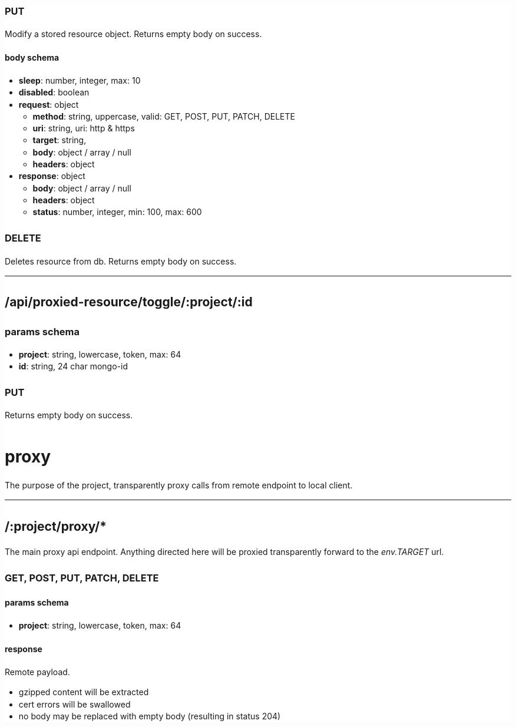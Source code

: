 ### PUT

Modify a stored resource object. Returns empty body on success.

#### body schema

* __sleep__: number, integer, max: 10
* __disabled__: boolean
* __request__: object
  * __method__: string, uppercase, valid: GET, POST, PUT, PATCH, DELETE
  * __uri__: string, uri: http & https
  * __target__: string,
  * __body__: object / array / null
  * __headers__: object
* __response__: object
  * __body__: object / array / null
  * __headers__: object
  * __status__: number, integer, min: 100, max: 600


### DELETE

Deletes resource from db. Returns empty body on success.

----

/api/proxied-resource/toggle/:project/:id
-----------------------------------------

### params schema

* __project__: string, lowercase, token, max: 64
* __id__: string, 24 char mongo-id

### PUT

Returns empty body on success.

proxy
=====

The purpose of the project, transparently proxy calls from
remote endpoint to local client.

----

/:project/proxy/*
-----------------

The main proxy api endpoint. Anything directed here will be
proxied transparently forward to the _env.TARGET_ url.

### GET, POST, PUT, PATCH, DELETE 

#### params schema

* __project__: string, lowercase, token, max: 64

#### response

Remote payload.

* gzipped content will be extracted
* cert errors will be swallowed
* no body may be replaced with empty body (resulting in status 204)

